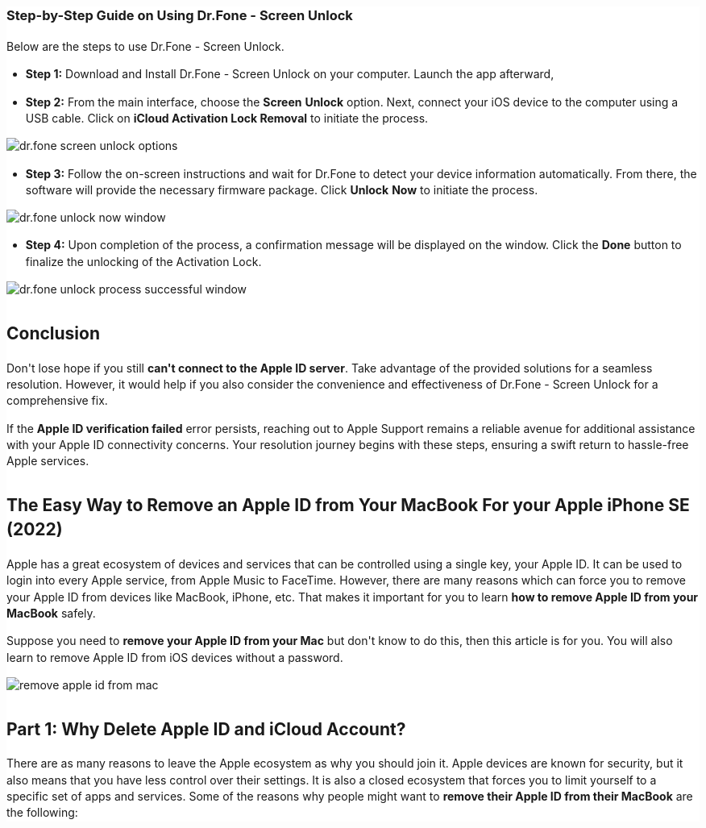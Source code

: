 ### Step-by-Step Guide on Using Dr.Fone - Screen Unlock

Below are the steps to use Dr.Fone - Screen Unlock.

- **Step 1:** Download and Install Dr.Fone - Screen Unlock on your computer. Launch the app afterward,


- **Step 2:** From the main interface, choose the **Screen** **Unlock** option. Next, connect your iOS device to the computer using a USB cable. Click on **iCloud Activation Lock Removal** to initiate the process.

![dr.fone screen unlock options](https://images.wondershare.com/drfone/guide/bypass-activation-lock-1.png)

- **Step 3:** Follow the on-screen instructions and wait for Dr.Fone to detect your device information automatically. From there, the software will provide the necessary firmware package. Click **Unlock** **Now** to initiate the process.

![dr.fone unlock now window](https://images.wondershare.com/drfone/guide/bypass-activation-lock-5.png)

- **Step 4:** Upon completion of the process, a confirmation message will be displayed on the window. Click the **Done** button to finalize the unlocking of the Activation Lock.

![dr.fone unlock process successful window](https://images.wondershare.com/drfone/guide/bypass-activation-lock-9.png)

## Conclusion

Don't lose hope if you still **can't connect to the Apple ID server**. Take advantage of the provided solutions for a seamless resolution. However, it would help if you also consider the convenience and effectiveness of Dr.Fone - Screen Unlock for a comprehensive fix.

If the **Apple ID verification failed** error persists, reaching out to Apple Support remains a reliable avenue for additional assistance with your Apple ID connectivity concerns. Your resolution journey begins with these steps, ensuring a swift return to hassle-free Apple services.



## The Easy Way to Remove an Apple ID from Your MacBook For your Apple iPhone SE (2022)

Apple has a great ecosystem of devices and services that can be controlled using a single key, your Apple ID. It can be used to login into every Apple service, from Apple Music to FaceTime. However, there are many reasons which can force you to remove your Apple ID from devices like MacBook, iPhone, etc. That makes it important for you to learn **how to remove Apple ID from your MacBook** safely.

Suppose you need to **remove your Apple ID from your Mac** but don't know to do this, then this article is for you. You will also learn to remove Apple ID from iOS devices without a password.

![remove apple id from mac](https://images.wondershare.com/drfone/article/2023/01/how-to-remove-apple-id-from-your-mac-1.jpg)

## Part 1: Why Delete Apple ID and iCloud Account?

There are as many reasons to leave the Apple ecosystem as why you should join it. Apple devices are known for security, but it also means that you have less control over their settings. It is also a closed ecosystem that forces you to limit yourself to a specific set of apps and services. Some of the reasons why people might want to **remove their Apple ID from their MacBook** are the following:
